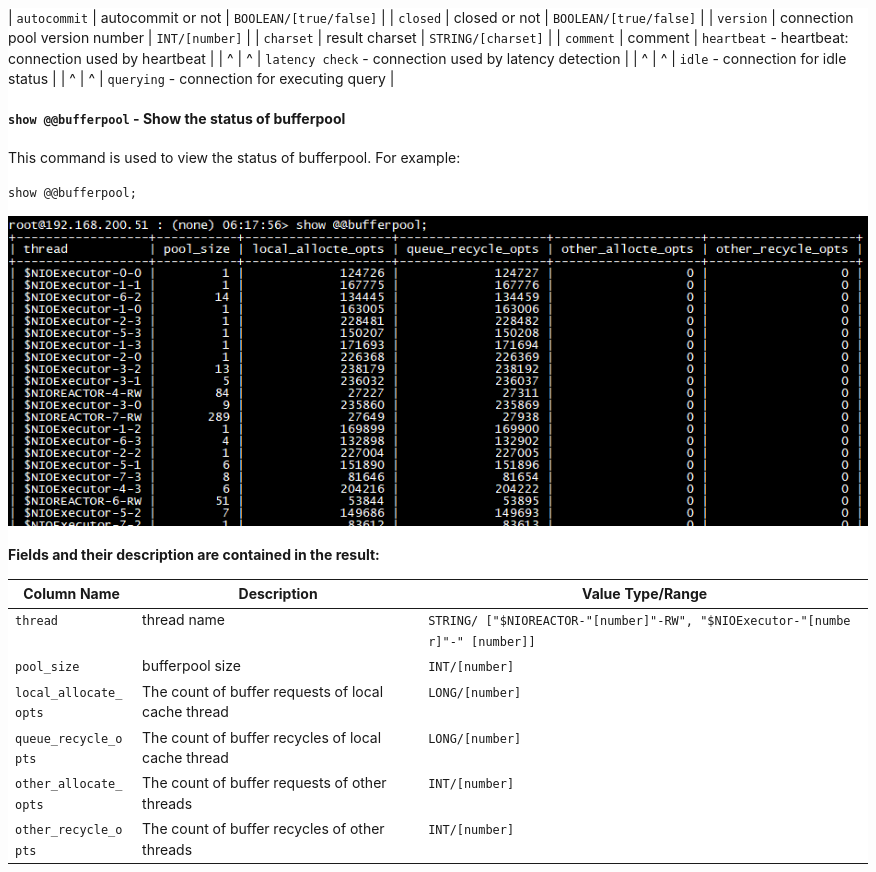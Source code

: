 | `autocommit` | autocommit or not                 | `BOOLEAN/[true/false]`                                                                                                                                                                         |
| `closed`     | closed or not                     | `BOOLEAN/[true/false]`                                                                                                                                                                         |
| `version`    | connection pool version number    | `INT/[number]`                                                                                                                                                                                 |
| `charset`    | result charset                    | `STRING/[charset]`                                                                                                                                                                             |
| `comment`    | comment                           | `heartbeat` -  heartbeat: connection used by heartbeat                                                                                                                                         |
| ^            | ^                                 | `latency check` - connection used by latency detection                                                                                                                                         |
| ^            | ^                                 | `idle` -  connection for idle status                                                                                                                                                           |
| ^            | ^                                 | `querying` - connection for executing query                                                                                                                                                    |


#### `show @@bufferpool` - Show the status of bufferpool

This command is used to view the status of bufferpool. For example:

```sql
show @@bufferpool;
```

![](assets/hotdb-server-management-commands/image6.png)

**Fields and their description are contained in the result:**

| Column Name           | Description                                        | Value Type/Range                                                             |
|-----------------------|----------------------------------------------------|------------------------------------------------------------------------------|
| `thread`              | thread name                                        | `STRING/ ["$NIOREACTOR-"[number]"-RW", "$NIOExecutor-"[number]"-" [number]]` |
| `pool_size`           | bufferpool size                                    | `INT/[number]`                                                               |
| `local_allocate_opts` | The count of buffer requests of local cache thread | `LONG/[number]`                                                              |
| `queue_recycle_opts`  | The count of buffer recycles of local cache thread | `LONG/[number]`                                                              |
| `other_allocate_opts` | The count of buffer requests of other threads      | `INT/[number]`                                                               |
| `other_recycle_opts`  | The count of buffer recycles of other threads      | `INT/[number]`                                                               |
